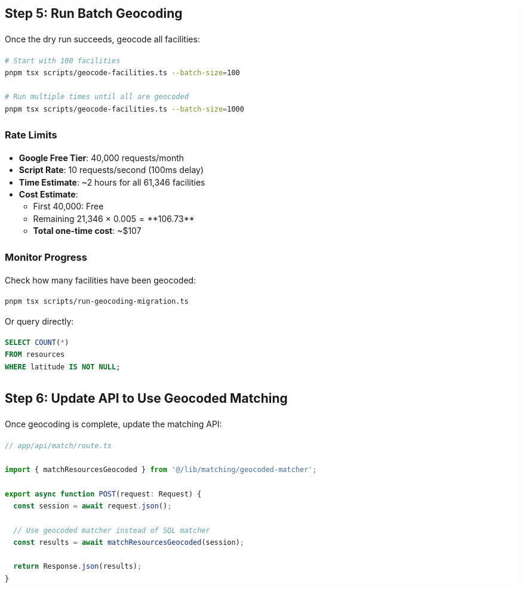 ## Step 5: Run Batch Geocoding

Once the dry run succeeds, geocode all facilities:

```bash
# Start with 100 facilities
pnpm tsx scripts/geocode-facilities.ts --batch-size=100

# Run multiple times until all are geocoded
pnpm tsx scripts/geocode-facilities.ts --batch-size=1000
```

### Rate Limits

- **Google Free Tier**: 40,000 requests/month
- **Script Rate**: 10 requests/second (100ms delay)
- **Time Estimate**: ~2 hours for all 61,346 facilities
- **Cost Estimate**:
  - First 40,000: Free
  - Remaining 21,346 × $0.005 = **$106.73**
  - **Total one-time cost**: ~$107

### Monitor Progress

Check how many facilities have been geocoded:

```bash
pnpm tsx scripts/run-geocoding-migration.ts
```

Or query directly:

```sql
SELECT COUNT(*)
FROM resources
WHERE latitude IS NOT NULL;
```

## Step 6: Update API to Use Geocoded Matching

Once geocoding is complete, update the matching API:

```typescript
// app/api/match/route.ts

import { matchResourcesGeocoded } from '@/lib/matching/geocoded-matcher';

export async function POST(request: Request) {
  const session = await request.json();

  // Use geocoded matcher instead of SQL matcher
  const results = await matchResourcesGeocoded(session);

  return Response.json(results);
}
```
